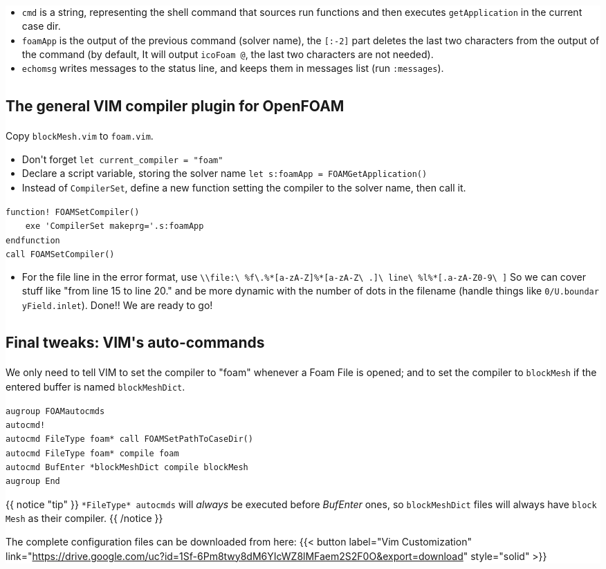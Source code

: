 - `cmd` is a string, representing the shell command that sources run functions and then executes `getApplication` in the current case dir.
- `foamApp` is the output of the previous command (solver name), the `[:-2]` part deletes the last two characters from the output of the command (by default, It will output `icoFoam @`, the last two characters are not needed).
- `echomsg` writes messages to the status line, and keeps them in messages list (run `:messages`).

## The general VIM compiler plugin for OpenFOAM

Copy `blockMesh.vim` to `foam.vim`.
- Don't forget `let current_compiler = "foam"`
- Declare a script variable, storing the solver name
`let s:foamApp = FOAMGetApplication()`
- Instead of `CompilerSet`, define a new function setting the compiler to the solver name, then call it.

~~~vim
function! FOAMSetCompiler()
    exe 'CompilerSet makeprg='.s:foamApp
endfunction
call FOAMSetCompiler()
~~~

- For the file line in the error format, use
`\\file:\ %f\.%*[a-zA-Z]%*[a-zA-Z\ .]\ line\ %l%*[.a-zA-Z0-9\ ]`
So we can cover stuff like "from line 15 to line 20." and be more dynamic with the number of dots in the filename (handle things like `0/U.boundaryField.inlet`). Done!! We are ready to go!

## Final tweaks: VIM's auto-commands

We only need to tell VIM to set the compiler to "foam" whenever a Foam File is opened; and to set the compiler to `blockMesh` if the entered buffer is named `blockMeshDict`.

~~~vim
augroup FOAMautocmds
autocmd!
autocmd FileType foam* call FOAMSetPathToCaseDir()
autocmd FileType foam* compile foam
autocmd BufEnter *blockMeshDict compile blockMesh
augroup End
~~~

{{ notice "tip" }}
`*FileType* autocmds` will *always* be executed before *BufEnter* ones, so
`blockMeshDict` files will always have `blockMesh` as their compiler.
{{ /notice }}

The complete configuration files can be downloaded from here:
{{< button label="Vim Customization" link="https://drive.google.com/uc?id=1Sf-6Pm8twy8dM6YIcWZ8lMFaem2S2F0O&export=download" style="solid" >}}
